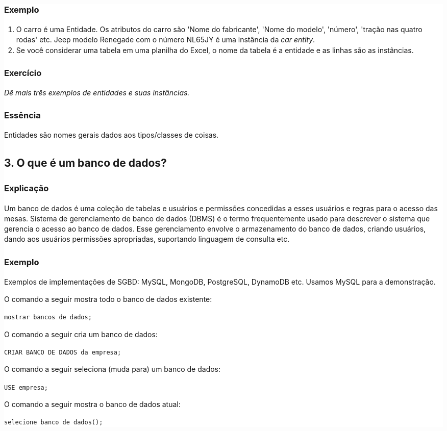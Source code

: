 ### Exemplo

1. O carro é uma Entidade. Os atributos do carro são 'Nome do fabricante', 'Nome do modelo', 'número', 'tração nas quatro rodas' etc.
   Jeep modelo Renegade com o número NL65JY é uma instância da _car entity_.
2. Se você considerar uma tabela em uma planilha do Excel, o nome da tabela é a entidade e as linhas são as instâncias.

### Exercício

_Dê mais três exemplos de entidades e suas instâncias._

### Essência

Entidades são nomes gerais dados aos tipos/classes de coisas.

## 3. O que é um banco de dados?

### Explicação

Um banco de dados é uma coleção de tabelas e usuários e permissões concedidas a esses usuários e regras para
o acesso das mesas. Sistema de gerenciamento de banco de dados (DBMS) é o termo frequentemente usado para descrever
o sistema que gerencia o acesso ao banco de dados. Esse gerenciamento envolve o armazenamento do banco de dados,
criando usuários, dando aos usuários permissões apropriadas, suportando linguagem de consulta etc.

### Exemplo

Exemplos de implementações de SGBD: MySQL, MongoDB, PostgreSQL, DynamoDB etc.
Usamos MySQL para a demonstração.

O comando a seguir mostra todo o banco de dados existente:

```
mostrar bancos de dados;
```

O comando a seguir cria um banco de dados:

```
CRIAR BANCO DE DADOS da empresa;
```

O comando a seguir seleciona (muda para) um banco de dados:

```
USE empresa;
```

O comando a seguir mostra o banco de dados atual:

```
selecione banco de dados();
```
